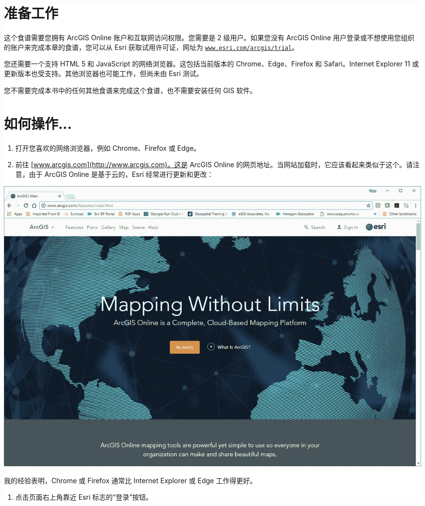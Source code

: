 # 准备工作

这个食谱需要您拥有 ArcGIS Online 账户和互联网访问权限。您需要是 2 级用户。如果您没有 ArcGIS Online 用户登录或不想使用您组织的账户来完成本章的食谱，您可以从 Esri 获取试用许可证，网址为 [`www.esri.com/arcgis/trial`](http://www.esri.com/arcgis/trial)。

您还需要一个支持 HTML 5 和 JavaScript 的网络浏览器。这包括当前版本的 Chrome、Edge、Firefox 和 Safari。Internet Explorer 11 或更新版本也受支持。其他浏览器也可能工作，但尚未由 Esri 测试。

您不需要完成本书中的任何其他食谱来完成这个食谱，也不需要安装任何 GIS 软件。

# 如何操作...

1.  打开您喜欢的网络浏览器，例如 Chrome、Firefox 或 Edge。

1.  前往 [www.arcgis.com](http://www.arcgis.com)。这是 ArcGIS Online 的网页地址。当网站加载时，它应该看起来类似于这个。请注意，由于 ArcGIS Online 是基于云的，Esri 经常进行更新和更改：

![](img/8d767754-1a67-41b5-b747-8ec58313b6a7.png)

我的经验表明，Chrome 或 Firefox 通常比 Internet Explorer 或 Edge 工作得更好。

1.  点击页面右上角靠近 Esri 标志的“登录”按钮。
